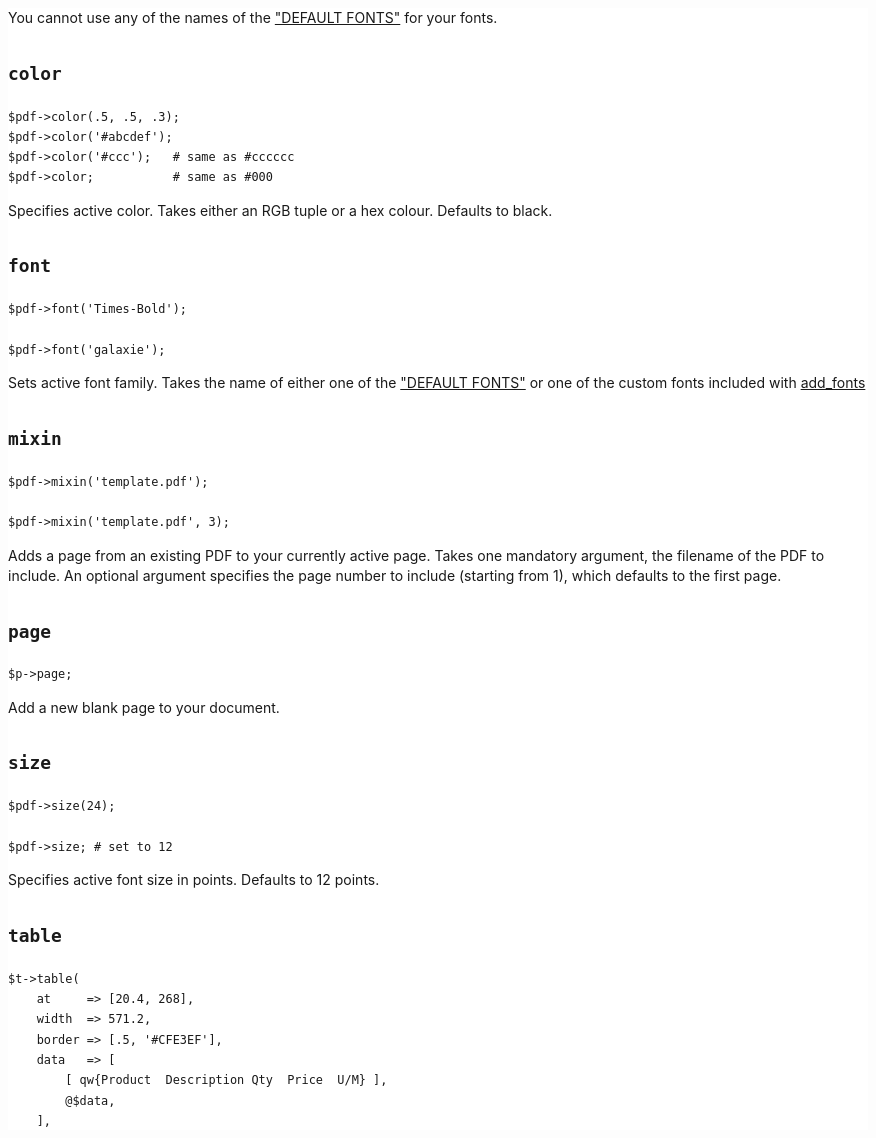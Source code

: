 You cannot use any of the names of the ["DEFAULT FONTS"](#default-fonts) for your fonts.

## `color`

    $pdf->color(.5, .5, .3);
    $pdf->color('#abcdef');
    $pdf->color('#ccc');   # same as #cccccc
    $pdf->color;           # same as #000

Specifies active color. Takes either an RGB tuple or a hex colour. Defaults
to black.

## `font`

    $pdf->font('Times-Bold');

    $pdf->font('galaxie');

Sets active font family. Takes the name of either one of the ["DEFAULT FONTS"](#default-fonts)
or one of the custom fonts included with [add\_fonts](https://metacpan.org/pod/add_fonts)

## `mixin`

    $pdf->mixin('template.pdf');

    $pdf->mixin('template.pdf', 3);

Adds a page from an existing PDF to your currently active page. Takes one
mandatory argument, the filename of the PDF to include. An optional argument
specifies the page number to include (starting from 1), which defaults to
the first page.

## `page`

    $p->page;

Add a new blank page to your document.

## `size`

    $pdf->size(24);

    $pdf->size; # set to 12

Specifies active font size in points. Defaults to 12 points.

## `table`

    $t->table(
        at     => [20.4, 268],
        width  => 571.2,
        border => [.5, '#CFE3EF'],
        data   => [
            [ qw{Product  Description Qty  Price  U/M} ],
            @$data,
        ],
